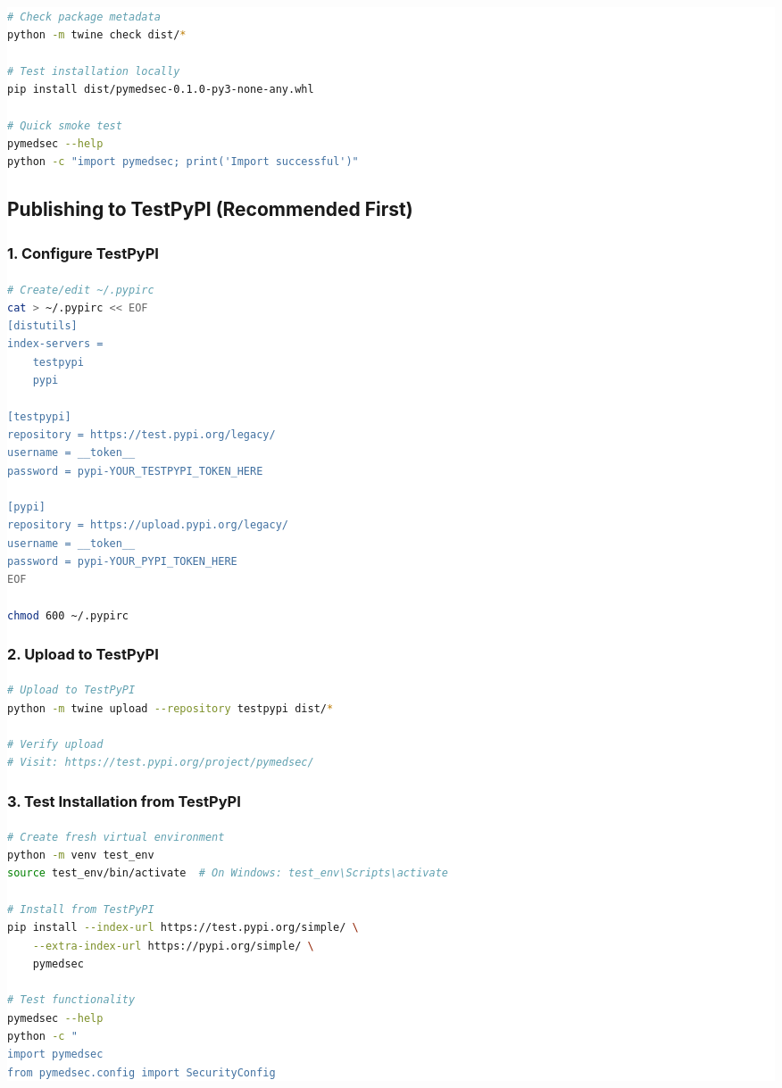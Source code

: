 ```bash
# Check package metadata
python -m twine check dist/*

# Test installation locally
pip install dist/pymedsec-0.1.0-py3-none-any.whl

# Quick smoke test
pymedsec --help
python -c "import pymedsec; print('Import successful')"
```

## Publishing to TestPyPI (Recommended First)

### 1. Configure TestPyPI

```bash
# Create/edit ~/.pypirc
cat > ~/.pypirc << EOF
[distutils]
index-servers =
    testpypi
    pypi

[testpypi]
repository = https://test.pypi.org/legacy/
username = __token__
password = pypi-YOUR_TESTPYPI_TOKEN_HERE

[pypi]
repository = https://upload.pypi.org/legacy/
username = __token__
password = pypi-YOUR_PYPI_TOKEN_HERE
EOF

chmod 600 ~/.pypirc
```

### 2. Upload to TestPyPI

```bash
# Upload to TestPyPI
python -m twine upload --repository testpypi dist/*

# Verify upload
# Visit: https://test.pypi.org/project/pymedsec/
```

### 3. Test Installation from TestPyPI

```bash
# Create fresh virtual environment
python -m venv test_env
source test_env/bin/activate  # On Windows: test_env\Scripts\activate

# Install from TestPyPI
pip install --index-url https://test.pypi.org/simple/ \
    --extra-index-url https://pypi.org/simple/ \
    pymedsec

# Test functionality
pymedsec --help
python -c "
import pymedsec
from pymedsec.config import SecurityConfig
```
